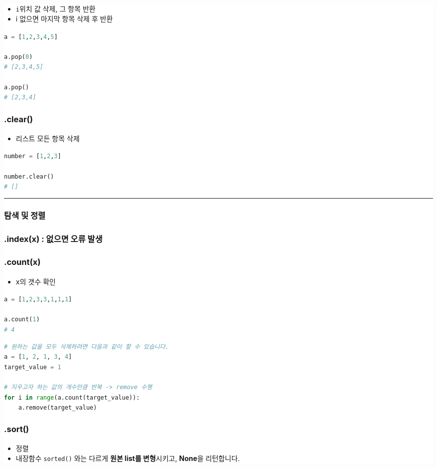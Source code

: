 - `i`위치 값 삭제, 그 항목 반환
- i 없으면 마지막 항목 삭제 후 반환

```python
a = [1,2,3,4,5]

a.pop(0)
# [2,3,4,5]

a.pop()
# [2,3,4]
```

### .clear()

- 리스트 모든 항목 삭제

```python
number = [1,2,3]

number.clear()
# []
```

---

### 탐색 및 정렬

### .index(x) : 없으면 오류 발생

### .count(x)

- x의 갯수 확인

```python
a = [1,2,3,3,1,1,1]

a.count(1)
# 4
```

```python
# 원하는 값을 모두 삭제하려면 다음과 같이 할 수 있습니다.
a = [1, 2, 1, 3, 4]
target_value = 1

# 지우고자 하는 값의 개수만큼 반복 -> remove 수행
for i in range(a.count(target_value)):
    a.remove(target_value)
```

### .sort()

- 정렬
- 내장함수 `sorted()` 와는 다르게 **원본 list를 변형**시키고, **None**을 리턴합니다.
